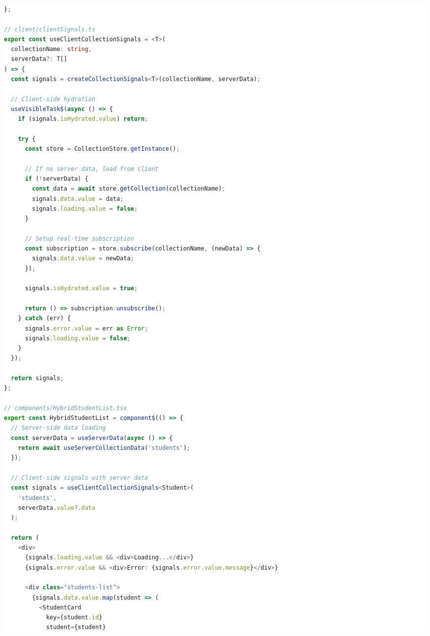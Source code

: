 ```typescript
};

// client/clientSignals.ts
export const useClientCollectionSignals = <T>(
  collectionName: string,
  serverData?: T[]
) => {
  const signals = createCollectionSignals<T>(collectionName, serverData);

  // Client-side hydration
  useVisibleTask$(async () => {
    if (signals.isHydrated.value) return;

    try {
      const store = CollectionStore.getInstance();

      // If no server data, load from client
      if (!serverData) {
        const data = await store.getCollection(collectionName);
        signals.data.value = data;
        signals.loading.value = false;
      }

      // Setup real-time subscription
      const subscription = store.subscribe(collectionName, (newData) => {
        signals.data.value = newData;
      });

      signals.isHydrated.value = true;

      return () => subscription.unsubscribe();
    } catch (err) {
      signals.error.value = err as Error;
      signals.loading.value = false;
    }
  });

  return signals;
};

// components/HybridStudentList.tsx
export const HybridStudentList = component$(() => {
  // Server-side data loading
  const serverData = useServerData(async () => {
    return await useServerCollectionData('students');
  });

  // Client-side signals with server data
  const signals = useClientCollectionSignals<Student>(
    'students',
    serverData.value?.data
  );

  return (
    <div>
      {signals.loading.value && <div>Loading...</div>}
      {signals.error.value && <div>Error: {signals.error.value.message}</div>}

      <div class="students-list">
        {signals.data.value.map(student => (
          <StudentCard
            key={student.id}
            student={student}
```
